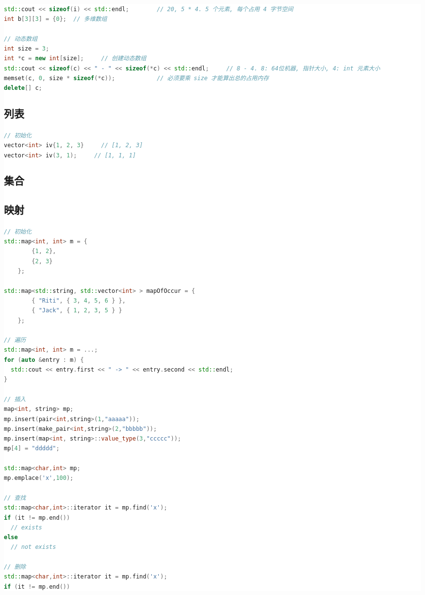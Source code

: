 ```c++
std::cout << sizeof(i) << std::endl;		// 20, 5 * 4. 5 个元素, 每个占用 4 字节空间
int b[3][3] = {0};	// 多维数组

// 动态数组
int size = 3;
int *c = new int[size];		// 创建动态数组
std::cout << sizeof(c) << " - " << sizeof(*c) << std::endl;		// 8 - 4. 8: 64位机器, 指针大小, 4: int 元素大小
memset(c, 0, size * sizeof(*c));			// 必须要乘 size 才能算出总的占用内存
delete[] c;
```

## 列表

```c++
// 初始化
vector<int> iv{1, 2, 3}		// [1, 2, 3]
vector<int> iv(3, 1);     // [1, 1, 1]
```

## 集合

## 映射

```c++
// 初始化
std::map<int, int> m = {
        {1, 2},
        {2, 3}
    };

std::map<std::string, std::vector<int> > mapOfOccur = {
        { "Riti", { 3, 4, 5, 6 } },
        { "Jack", { 1, 2, 3, 5 } }
    };

// 遍历
std::map<int, int> m = ...;
for (auto &entry : m) {
  std::cout << entry.first << " -> " << entry.second << std::endl;
}

// 插入
map<int, string> mp;
mp.insert(pair<int,string>(1,"aaaaa"));
mp.insert(make_pair<int,string>(2,"bbbbb"));
mp.insert(map<int, string>::value_type(3,"ccccc"));
mp[4] = "ddddd";

std::map<char,int> mp;
mp.emplace('x',100);

// 查找
std::map<char,int>::iterator it = mp.find('x');
if (it != mp.end())
  // exists
else
  // not exists

// 删除
std::map<char,int>::iterator it = mp.find('x');
if (it != mp.end())
```